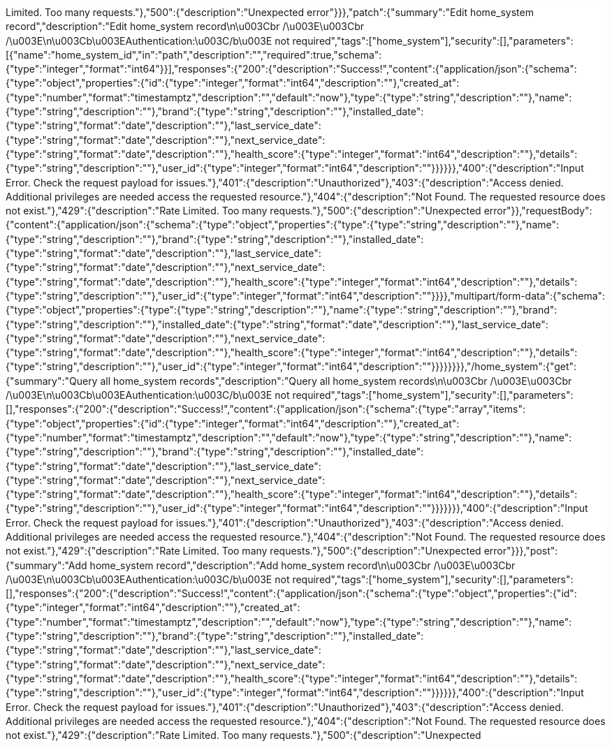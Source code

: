 Limited. Too many requests."},"500":{"description":"Unexpected error"}}},"patch":{"summary":"Edit home_system record","description":"Edit home_system record\n\u003Cbr /\u003E\u003Cbr /\u003E\n\u003Cb\u003EAuthentication:\u003C/b\u003E not required","tags":["home_system"],"security":[],"parameters":[{"name":"home_system_id","in":"path","description":"","required":true,"schema":{"type":"integer","format":"int64"}}],"responses":{"200":{"description":"Success!","content":{"application/json":{"schema":{"type":"object","properties":{"id":{"type":"integer","format":"int64","description":""},"created_at":{"type":"number","format":"timestamptz","description":"","default":"now"},"type":{"type":"string","description":""},"name":{"type":"string","description":""},"brand":{"type":"string","description":""},"installed_date":{"type":"string","format":"date","description":""},"last_service_date":{"type":"string","format":"date","description":""},"next_service_date":{"type":"string","format":"date","description":""},"health_score":{"type":"integer","format":"int64","description":""},"details":{"type":"string","description":""},"user_id":{"type":"integer","format":"int64","description":""}}}}}},"400":{"description":"Input Error. Check the request payload for issues."},"401":{"description":"Unauthorized"},"403":{"description":"Access denied. Additional privileges are needed access the requested resource."},"404":{"description":"Not Found. The requested resource does not exist."},"429":{"description":"Rate Limited. Too many requests."},"500":{"description":"Unexpected error"}},"requestBody":{"content":{"application/json":{"schema":{"type":"object","properties":{"type":{"type":"string","description":""},"name":{"type":"string","description":""},"brand":{"type":"string","description":""},"installed_date":{"type":"string","format":"date","description":""},"last_service_date":{"type":"string","format":"date","description":""},"next_service_date":{"type":"string","format":"date","description":""},"health_score":{"type":"integer","format":"int64","description":""},"details":{"type":"string","description":""},"user_id":{"type":"integer","format":"int64","description":""}}}},"multipart/form-data":{"schema":{"type":"object","properties":{"type":{"type":"string","description":""},"name":{"type":"string","description":""},"brand":{"type":"string","description":""},"installed_date":{"type":"string","format":"date","description":""},"last_service_date":{"type":"string","format":"date","description":""},"next_service_date":{"type":"string","format":"date","description":""},"health_score":{"type":"integer","format":"int64","description":""},"details":{"type":"string","description":""},"user_id":{"type":"integer","format":"int64","description":""}}}}}}}},"/home_system":{"get":{"summary":"Query all home_system records","description":"Query all home_system records\n\u003Cbr /\u003E\u003Cbr /\u003E\n\u003Cb\u003EAuthentication:\u003C/b\u003E not required","tags":["home_system"],"security":[],"parameters":[],"responses":{"200":{"description":"Success!","content":{"application/json":{"schema":{"type":"array","items":{"type":"object","properties":{"id":{"type":"integer","format":"int64","description":""},"created_at":{"type":"number","format":"timestamptz","description":"","default":"now"},"type":{"type":"string","description":""},"name":{"type":"string","description":""},"brand":{"type":"string","description":""},"installed_date":{"type":"string","format":"date","description":""},"last_service_date":{"type":"string","format":"date","description":""},"next_service_date":{"type":"string","format":"date","description":""},"health_score":{"type":"integer","format":"int64","description":""},"details":{"type":"string","description":""},"user_id":{"type":"integer","format":"int64","description":""}}}}}}},"400":{"description":"Input Error. Check the request payload for issues."},"401":{"description":"Unauthorized"},"403":{"description":"Access denied. Additional privileges are needed access the requested resource."},"404":{"description":"Not Found. The requested resource does not exist."},"429":{"description":"Rate Limited. Too many requests."},"500":{"description":"Unexpected error"}}},"post":{"summary":"Add home_system record","description":"Add home_system record\n\u003Cbr /\u003E\u003Cbr /\u003E\n\u003Cb\u003EAuthentication:\u003C/b\u003E not required","tags":["home_system"],"security":[],"parameters":[],"responses":{"200":{"description":"Success!","content":{"application/json":{"schema":{"type":"object","properties":{"id":{"type":"integer","format":"int64","description":""},"created_at":{"type":"number","format":"timestamptz","description":"","default":"now"},"type":{"type":"string","description":""},"name":{"type":"string","description":""},"brand":{"type":"string","description":""},"installed_date":{"type":"string","format":"date","description":""},"last_service_date":{"type":"string","format":"date","description":""},"next_service_date":{"type":"string","format":"date","description":""},"health_score":{"type":"integer","format":"int64","description":""},"details":{"type":"string","description":""},"user_id":{"type":"integer","format":"int64","description":""}}}}}},"400":{"description":"Input Error. Check the request payload for issues."},"401":{"description":"Unauthorized"},"403":{"description":"Access denied. Additional privileges are needed access the requested resource."},"404":{"description":"Not Found. The requested resource does not exist."},"429":{"description":"Rate Limited. Too many requests."},"500":{"description":"Unexpected
